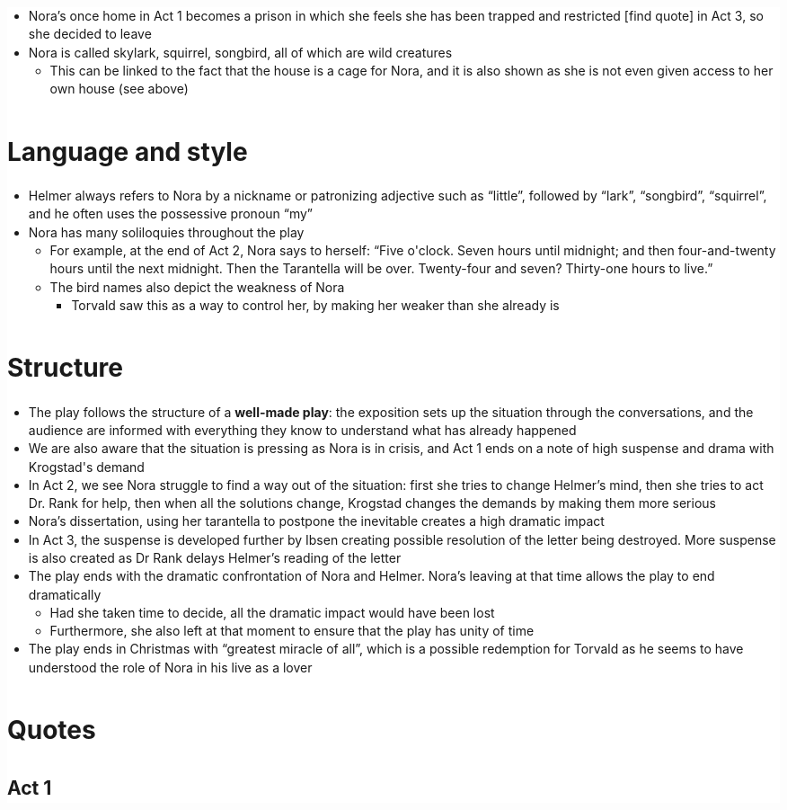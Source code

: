 

*   Nora’s once home in Act 1 becomes a prison in which she feels she has been trapped and restricted [find quote] in Act 3, so she decided to leave
*   Nora is called skylark, squirrel, songbird, all of which are wild creatures
    *   This can be linked to the fact that the house is a cage for Nora, and it is also shown as she is not even given access to her own house (see above)


# Language and style



*   Helmer always refers to Nora by a nickname or patronizing adjective such as “little”, followed by “lark”, “songbird”, “squirrel”, and he often uses the possessive pronoun “my”
*   Nora has many soliloquies throughout the play
    *   For example, at the end of Act 2, Nora says to herself: “Five o'clock. Seven hours until midnight; and then four-and-twenty hours until the next midnight. Then the Tarantella will be over. Twenty-four and seven? Thirty-one hours to live.”
    *   The bird names also depict the weakness of Nora
        *   Torvald saw this as a way to control her, by making her weaker than she already is


# Structure



*   The play follows the structure of a **well-made play**: the exposition sets up the situation through the conversations, and the audience are informed with everything they know to understand what has already happened
*   We are also aware that the situation is pressing as Nora is in crisis, and Act 1 ends on a note of high suspense and drama with Krogstad's demand
*   In Act 2, we see Nora struggle to find a way out of the situation: first she tries to change Helmer’s mind, then she tries to act Dr. Rank for help, then when all the solutions change, Krogstad changes the demands by making them more serious
*   Nora’s dissertation, using her tarantella to postpone the inevitable creates a high dramatic impact
*   In Act 3, the suspense is developed further by Ibsen creating possible resolution of the letter being destroyed. More suspense is also created as Dr Rank delays Helmer’s reading of the letter
*   The play ends with the dramatic confrontation of Nora and Helmer. Nora’s leaving at that time allows the play to end dramatically
    *   Had she taken time to decide, all the dramatic impact would have been lost
    *   Furthermore, she also left at that moment to ensure that the play has unity of time
*   The play ends in Christmas with “greatest miracle of all”, which is a possible redemption for Torvald as he seems to have understood the role of Nora in his live as a lover


# Quotes


## Act 1


